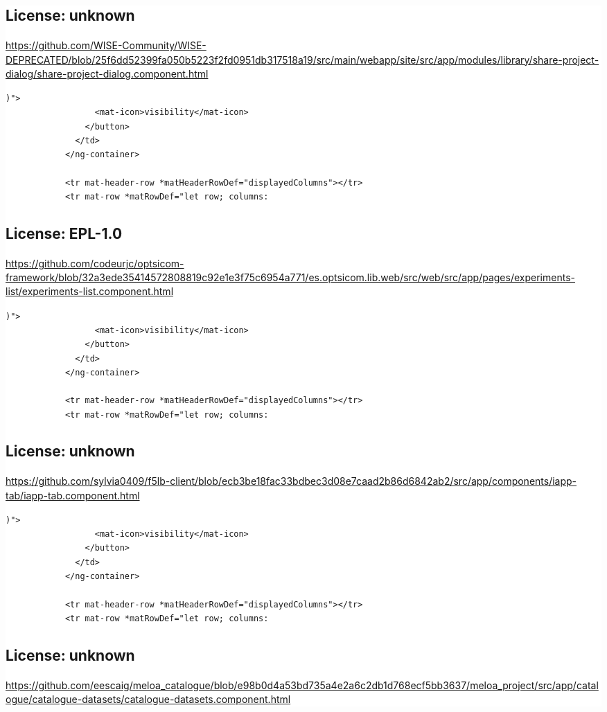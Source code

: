 
## License: unknown
https://github.com/WISE-Community/WISE-DEPRECATED/blob/25f6dd52399fa050b5223f2fd0951db317518a19/src/main/webapp/site/src/app/modules/library/share-project-dialog/share-project-dialog.component.html

```
)">
                  <mat-icon>visibility</mat-icon>
                </button>
              </td>
            </ng-container>

            <tr mat-header-row *matHeaderRowDef="displayedColumns"></tr>
            <tr mat-row *matRowDef="let row; columns:
```


## License: EPL-1.0
https://github.com/codeurjc/optsicom-framework/blob/32a3ede35414572808819c92e1e3f75c6954a771/es.optsicom.lib.web/src/web/src/app/pages/experiments-list/experiments-list.component.html

```
)">
                  <mat-icon>visibility</mat-icon>
                </button>
              </td>
            </ng-container>

            <tr mat-header-row *matHeaderRowDef="displayedColumns"></tr>
            <tr mat-row *matRowDef="let row; columns:
```


## License: unknown
https://github.com/sylvia0409/f5lb-client/blob/ecb3be18fac33bdbec3d08e7caad2b86d6842ab2/src/app/components/iapp-tab/iapp-tab.component.html

```
)">
                  <mat-icon>visibility</mat-icon>
                </button>
              </td>
            </ng-container>

            <tr mat-header-row *matHeaderRowDef="displayedColumns"></tr>
            <tr mat-row *matRowDef="let row; columns:
```


## License: unknown
https://github.com/eescaig/meloa_catalogue/blob/e98b0d4a53bd735a4e2a6c2db1d768ecf5bb3637/meloa_project/src/app/catalogue/catalogue-datasets/catalogue-datasets.component.html
